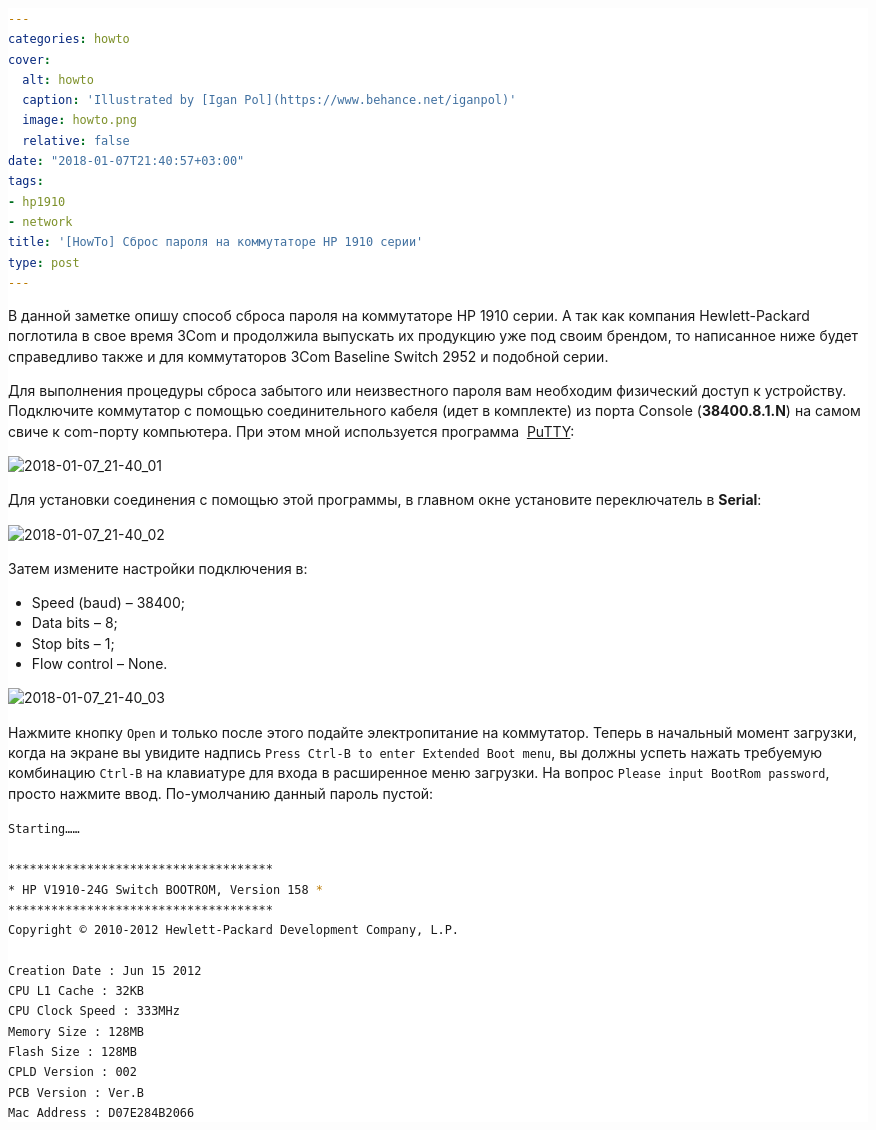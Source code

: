 ```yaml
---
categories: howto
cover:
  alt: howto
  caption: 'Illustrated by [Igan Pol](https://www.behance.net/iganpol)'
  image: howto.png
  relative: false
date: "2018-01-07T21:40:57+03:00"
tags:
- hp1910
- network
title: '[HowTo] Сброс пароля на коммутаторе HP 1910 серии'
type: post
---
```


В данной заметке опишу способ сброса пароля на коммутаторе HP 1910 серии. А так как компания Hewlett-Packard поглотила в свое время 3Com и продолжила выпускать их продукцию уже под своим брендом, то написанное ниже будет справедливо также и для коммутаторов 3Com Baseline Switch 2952 и подобной серии.

Для выполнения процедуры сброса забытого или неизвестного пароля вам необходим физический доступ к устройству. Подключите коммутатор с помощью соединительного кабеля (идет в комплекте) из порта Console (**38400.8.1.N**) на самом свиче к com-порту компьютера. При этом мной используется программа  [PuTTY](http://www.putty.org "PuTTY"):

![2018-01-07_21-40_01](/wp-content/uploads/2018/01/2018-01-07_21-40_01.jpg)

Для установки соединения с помощью этой программы, в главном окне установите переключатель в **Serial**:

![2018-01-07_21-40_02](/wp-content/uploads/2018/01/2018-01-07_21-40_02.jpg)

Затем измените настройки подключения в:

- Speed (baud) – 38400;
- Data bits – 8;
- Stop bits – 1;
- Flow control – None.

![2018-01-07_21-40_03](/wp-content/uploads/2018/01/2018-01-07_21-40_03.jpg)

Нажмите кнопку `Open` и только после этого подайте электропитание на коммутатор. Теперь в начальный момент загрузки, когда на экране вы увидите надпись `Press Ctrl-B to enter Extended Boot menu`, вы должны успеть нажать требуемую комбинацию `Ctrl-B` на клавиатуре для входа в расширенное меню загрузки. На вопрос `Please input BootRom password`, просто нажмите ввод. По-умолчанию данный пароль пустой:

```bash
Starting……

*************************************  
* HP V1910-24G Switch BOOTROM, Version 158 *  
*************************************  
Copyright © 2010-2012 Hewlett-Packard Development Company, L.P.

Creation Date : Jun 15 2012  
CPU L1 Cache : 32KB  
CPU Clock Speed : 333MHz  
Memory Size : 128MB  
Flash Size : 128MB  
CPLD Version : 002  
PCB Version : Ver.B  
Mac Address : D07E284B2066

```